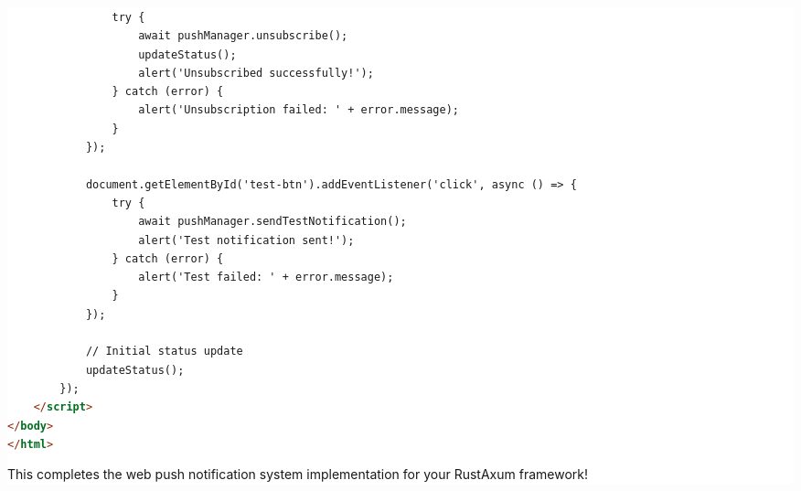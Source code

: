```html
                try {
                    await pushManager.unsubscribe();
                    updateStatus();
                    alert('Unsubscribed successfully!');
                } catch (error) {
                    alert('Unsubscription failed: ' + error.message);
                }
            });

            document.getElementById('test-btn').addEventListener('click', async () => {
                try {
                    await pushManager.sendTestNotification();
                    alert('Test notification sent!');
                } catch (error) {
                    alert('Test failed: ' + error.message);
                }
            });

            // Initial status update
            updateStatus();
        });
    </script>
</body>
</html>
```

This completes the web push notification system implementation for your RustAxum framework!